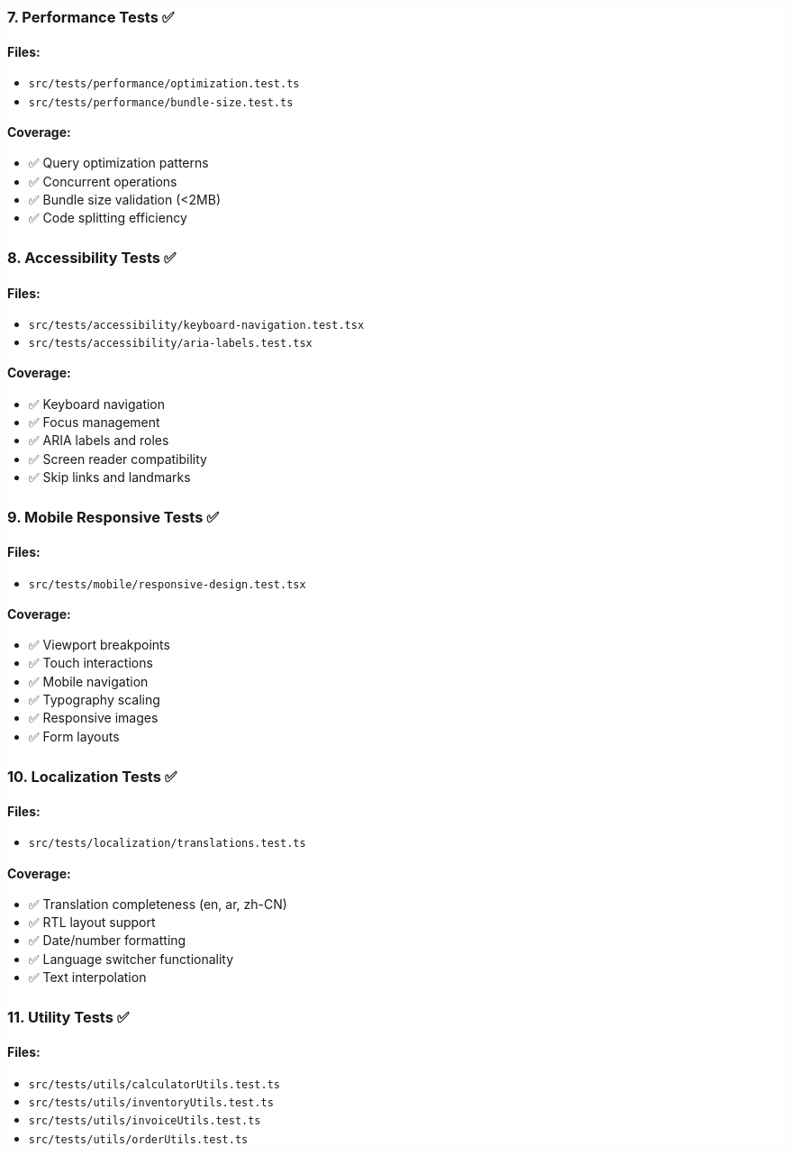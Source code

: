 ### 7. Performance Tests ✅
**Files:**
- `src/tests/performance/optimization.test.ts`
- `src/tests/performance/bundle-size.test.ts`

**Coverage:**
- ✅ Query optimization patterns
- ✅ Concurrent operations
- ✅ Bundle size validation (<2MB)
- ✅ Code splitting efficiency

### 8. Accessibility Tests ✅
**Files:**
- `src/tests/accessibility/keyboard-navigation.test.tsx`
- `src/tests/accessibility/aria-labels.test.tsx`

**Coverage:**
- ✅ Keyboard navigation
- ✅ Focus management
- ✅ ARIA labels and roles
- ✅ Screen reader compatibility
- ✅ Skip links and landmarks

### 9. Mobile Responsive Tests ✅
**Files:**
- `src/tests/mobile/responsive-design.test.tsx`

**Coverage:**
- ✅ Viewport breakpoints
- ✅ Touch interactions
- ✅ Mobile navigation
- ✅ Typography scaling
- ✅ Responsive images
- ✅ Form layouts

### 10. Localization Tests ✅
**Files:**
- `src/tests/localization/translations.test.ts`

**Coverage:**
- ✅ Translation completeness (en, ar, zh-CN)
- ✅ RTL layout support
- ✅ Date/number formatting
- ✅ Language switcher functionality
- ✅ Text interpolation

### 11. Utility Tests ✅
**Files:**
- `src/tests/utils/calculatorUtils.test.ts`
- `src/tests/utils/inventoryUtils.test.ts`
- `src/tests/utils/invoiceUtils.test.ts`
- `src/tests/utils/orderUtils.test.ts`
